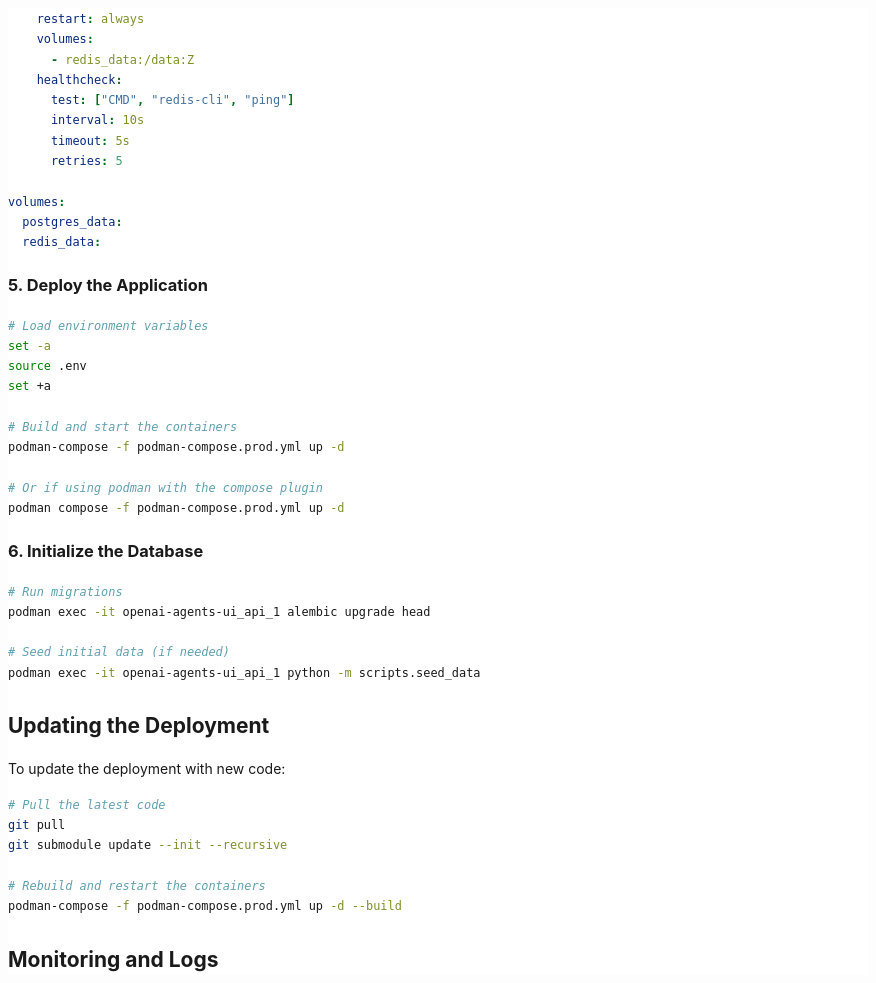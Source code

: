 ```yaml
    restart: always
    volumes:
      - redis_data:/data:Z
    healthcheck:
      test: ["CMD", "redis-cli", "ping"]
      interval: 10s
      timeout: 5s
      retries: 5

volumes:
  postgres_data:
  redis_data:
```

### 5. Deploy the Application

```bash
# Load environment variables
set -a
source .env
set +a

# Build and start the containers
podman-compose -f podman-compose.prod.yml up -d

# Or if using podman with the compose plugin
podman compose -f podman-compose.prod.yml up -d
```

### 6. Initialize the Database

```bash
# Run migrations
podman exec -it openai-agents-ui_api_1 alembic upgrade head

# Seed initial data (if needed)
podman exec -it openai-agents-ui_api_1 python -m scripts.seed_data
```

## Updating the Deployment

To update the deployment with new code:

```bash
# Pull the latest code
git pull
git submodule update --init --recursive

# Rebuild and restart the containers
podman-compose -f podman-compose.prod.yml up -d --build
```

## Monitoring and Logs
